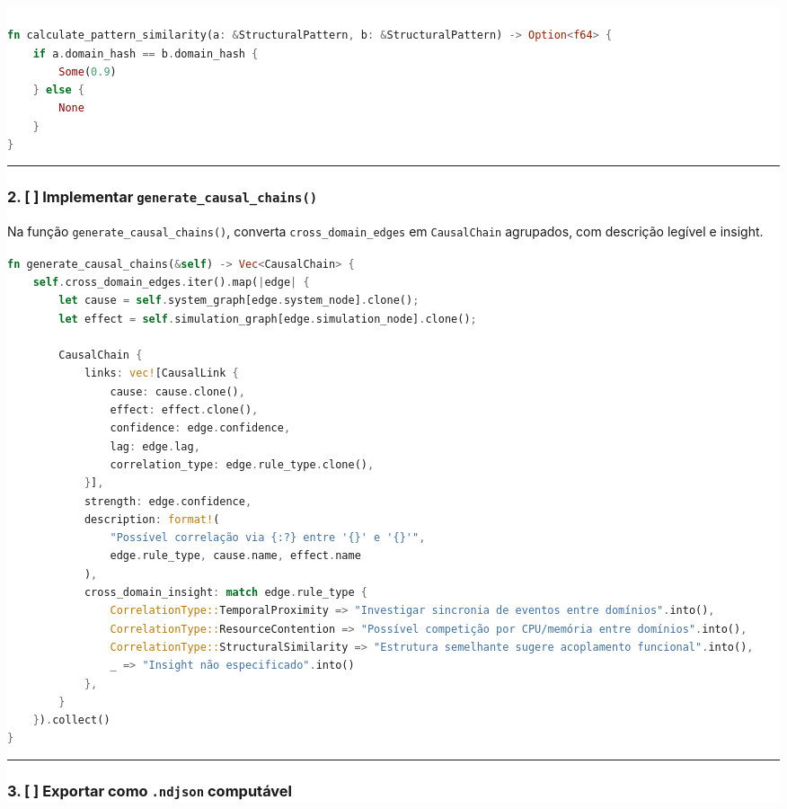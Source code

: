 ```rust

fn calculate_pattern_similarity(a: &StructuralPattern, b: &StructuralPattern) -> Option<f64> {
    if a.domain_hash == b.domain_hash {
        Some(0.9)
    } else {
        None
    }
}
```

* * *

### 2\. \[ \] Implementar `generate_causal_chains()`

Na função `generate_causal_chains()`, converta `cross_domain_edges` em `CausalChain` agrupados, com descrição legível e insight.

```rust
fn generate_causal_chains(&self) -> Vec<CausalChain> {
    self.cross_domain_edges.iter().map(|edge| {
        let cause = self.system_graph[edge.system_node].clone();
        let effect = self.simulation_graph[edge.simulation_node].clone();

        CausalChain {
            links: vec![CausalLink {
                cause: cause.clone(),
                effect: effect.clone(),
                confidence: edge.confidence,
                lag: edge.lag,
                correlation_type: edge.rule_type.clone(),
            }],
            strength: edge.confidence,
            description: format!(
                "Possível correlação via {:?} entre '{}' e '{}'",
                edge.rule_type, cause.name, effect.name
            ),
            cross_domain_insight: match edge.rule_type {
                CorrelationType::TemporalProximity => "Investigar sincronia de eventos entre domínios".into(),
                CorrelationType::ResourceContention => "Possível competição por CPU/memória entre domínios".into(),
                CorrelationType::StructuralSimilarity => "Estrutura semelhante sugere acoplamento funcional".into(),
                _ => "Insight não especificado".into()
            },
        }
    }).collect()
}
```

* * *

### 3\. \[ \] Exportar como `.ndjson` computável
